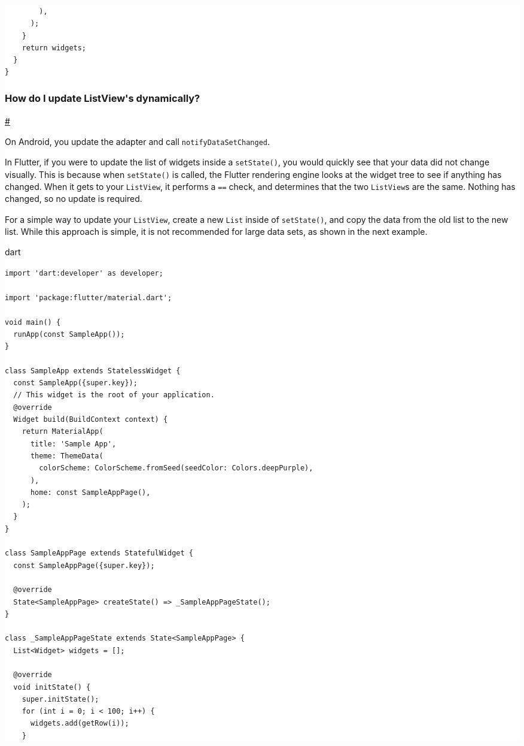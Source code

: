 ```
        ),
      );
    }
    return widgets;
  }
}
```

### How do I update ListView's dynamically?

[#](#how-do-i-update-listviews-dynamically)

On Android, you update the adapter and call `notifyDataSetChanged`.

In Flutter, if you were to update the list of widgets inside a `setState()`, you would quickly see that your data did not change visually. This is because when `setState()` is called, the Flutter rendering engine looks at the widget tree to see if anything has changed. When it gets to your `ListView`, it performs a `==` check, and determines that the two `ListView`s are the same. Nothing has changed, so no update is required.

For a simple way to update your `ListView`, create a new `List` inside of `setState()`, and copy the data from the old list to the new list. While this approach is simple, it is not recommended for large data sets, as shown in the next example.

dart

```
import 'dart:developer' as developer;

import 'package:flutter/material.dart';

void main() {
  runApp(const SampleApp());
}

class SampleApp extends StatelessWidget {
  const SampleApp({super.key});
  // This widget is the root of your application.
  @override
  Widget build(BuildContext context) {
    return MaterialApp(
      title: 'Sample App',
      theme: ThemeData(
        colorScheme: ColorScheme.fromSeed(seedColor: Colors.deepPurple),
      ),
      home: const SampleAppPage(),
    );
  }
}

class SampleAppPage extends StatefulWidget {
  const SampleAppPage({super.key});

  @override
  State<SampleAppPage> createState() => _SampleAppPageState();
}

class _SampleAppPageState extends State<SampleAppPage> {
  List<Widget> widgets = [];

  @override
  void initState() {
    super.initState();
    for (int i = 0; i < 100; i++) {
      widgets.add(getRow(i));
    }
```